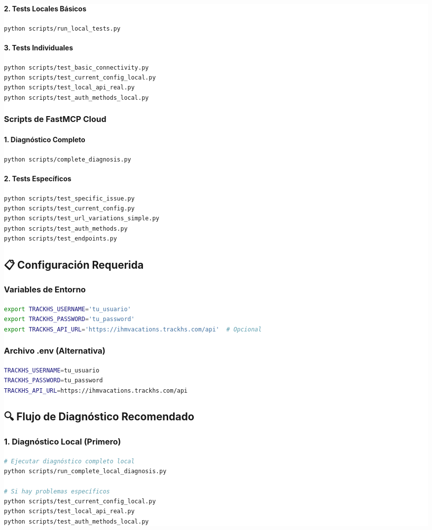 #### 2. Tests Locales Básicos
```bash
python scripts/run_local_tests.py
```

#### 3. Tests Individuales
```bash
python scripts/test_basic_connectivity.py
python scripts/test_current_config_local.py
python scripts/test_local_api_real.py
python scripts/test_auth_methods_local.py
```

### Scripts de FastMCP Cloud

#### 1. Diagnóstico Completo
```bash
python scripts/complete_diagnosis.py
```

#### 2. Tests Específicos
```bash
python scripts/test_specific_issue.py
python scripts/test_current_config.py
python scripts/test_url_variations_simple.py
python scripts/test_auth_methods.py
python scripts/test_endpoints.py
```

## 📋 Configuración Requerida

### Variables de Entorno
```bash
export TRACKHS_USERNAME='tu_usuario'
export TRACKHS_PASSWORD='tu_password'
export TRACKHS_API_URL='https://ihmvacations.trackhs.com/api'  # Opcional
```

### Archivo .env (Alternativa)
```bash
TRACKHS_USERNAME=tu_usuario
TRACKHS_PASSWORD=tu_password
TRACKHS_API_URL=https://ihmvacations.trackhs.com/api
```

## 🔍 Flujo de Diagnóstico Recomendado

### 1. Diagnóstico Local (Primero)
```bash
# Ejecutar diagnóstico completo local
python scripts/run_complete_local_diagnosis.py

# Si hay problemas específicos
python scripts/test_current_config_local.py
python scripts/test_local_api_real.py
python scripts/test_auth_methods_local.py
```
